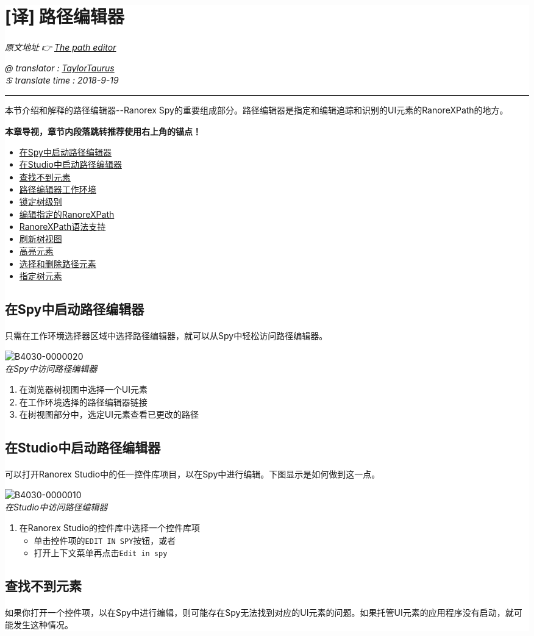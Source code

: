 # [译] 路径编辑器

*原文地址 👉 [The path editor][0]*

*@ translator : [TaylorTaurus](https://github.com/taylortaurus)*    
*♋ translate time : 2018-9-19*    

---

本节介绍和解释的路径编辑器--Ranorex Spy的重要组成部分。路径编辑器是指定和编辑追踪和识别的UI元素的RanoreXPath的地方。


**本章导视，章节内段落跳转推荐使用右上角的锚点！**

- [在Spy中启动路径编辑器](#在Spy中启动路径编辑器)
- [在Studio中启动路径编辑器](#在Studio中启动路径编辑器)
- [查找不到元素](#查找不到元素)
- [路径编辑器工作环境](#路径编辑器工作环境)
- [锁定树级别](#锁定树级别)
- [编辑指定的RanoreXPath](#编辑指定的RanoreXPath)
- [RanoreXPath语法支持](#RanoreXPath语法支持)
- [刷新树视图](#刷新树视图)
- [高亮元素](#高亮元素)
- [选择和删除路径元素](#选择和删除路径元素)
- [指定树元素](#指定树元素)


## 在Spy中启动路径编辑器

只需在工作环境选择器区域中选择路径编辑器，就可以从Spy中轻松访问路径编辑器。

![B4030-0000020](https://gitee.com/taylortaurus/RX_UserGuide_GitBook_Picbed/raw/master/RanorexSpy/B4030-0000020.png)  
*在Spy中访问路径编辑器*  

1. 在浏览器树视图中选择一个UI元素
2. 在工作环境选择的路径编辑器链接
3. 在树视图部分中，选定UI元素查看已更改的路径

## 在Studio中启动路径编辑器

可以打开Ranorex Studio中的任一控件库项目，以在Spy中进行编辑。下图显示是如何做到这一点。

![B4030-0000010](https://gitee.com/taylortaurus/RX_UserGuide_GitBook_Picbed/raw/master/RanorexSpy/B4030-0000010.png)  
*在Studio中访问路径编辑器*  

1. 在Ranorex Studio的控件库中选择一个控件库项
    - 单击控件项的`EDIT IN SPY`按钮，或者
    - 打开上下文菜单再点击`Edit in spy`

## 查找不到元素

如果你打开一个控件项，以在Spy中进行编辑，则可能存在Spy无法找到对应的UI元素的问题。如果托管UI元素的应用程序没有启动，就可能发生这种情况。


[0]: https://www.ranorex.com/help/latest/ranorex-studio-advanced/ranorex-spy/the-path-editor/
[1]: ..\\..\\RanoreXPath/introduction.html
[2]: ..\\..\\UI-elements/introduction.html